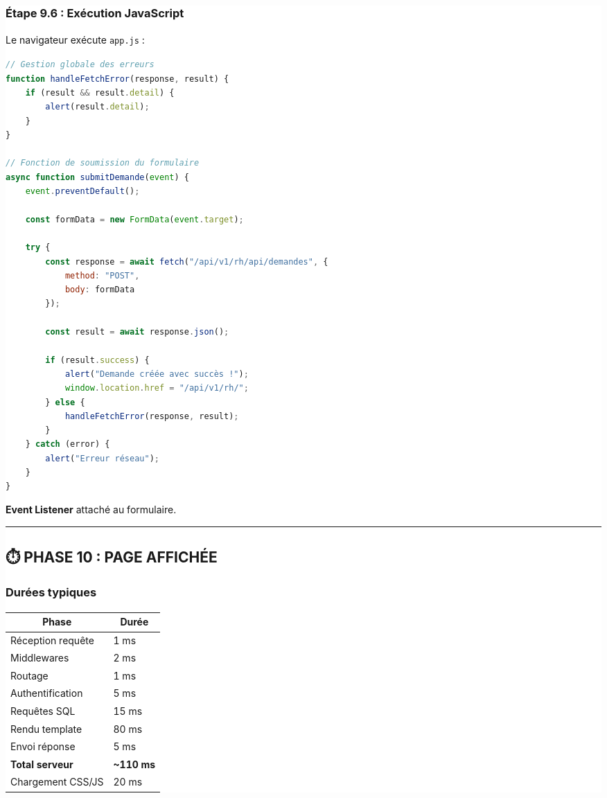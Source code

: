 ### Étape 9.6 : Exécution JavaScript

Le navigateur exécute `app.js` :

```javascript
// Gestion globale des erreurs
function handleFetchError(response, result) {
    if (result && result.detail) {
        alert(result.detail);
    }
}

// Fonction de soumission du formulaire
async function submitDemande(event) {
    event.preventDefault();
    
    const formData = new FormData(event.target);
    
    try {
        const response = await fetch("/api/v1/rh/api/demandes", {
            method: "POST",
            body: formData
        });
        
        const result = await response.json();
        
        if (result.success) {
            alert("Demande créée avec succès !");
            window.location.href = "/api/v1/rh/";
        } else {
            handleFetchError(response, result);
        }
    } catch (error) {
        alert("Erreur réseau");
    }
}
```

**Event Listener** attaché au formulaire.

---

## ⏱️ PHASE 10 : PAGE AFFICHÉE

### Durées typiques

| Phase | Durée |
|-------|-------|
| Réception requête | 1 ms |
| Middlewares | 2 ms |
| Routage | 1 ms |
| Authentification | 5 ms |
| Requêtes SQL | 15 ms |
| Rendu template | 80 ms |
| Envoi réponse | 5 ms |
| **Total serveur** | **~110 ms** |
| Chargement CSS/JS | 20 ms |